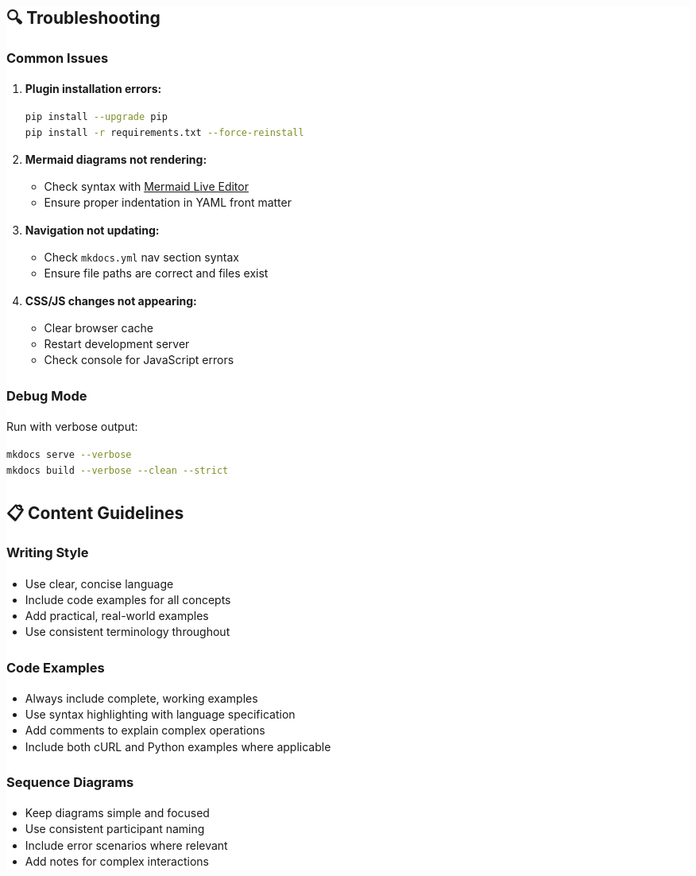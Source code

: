## 🔍 Troubleshooting

### Common Issues

1. **Plugin installation errors:**
   ```bash
   pip install --upgrade pip
   pip install -r requirements.txt --force-reinstall
   ```

2. **Mermaid diagrams not rendering:**
   - Check syntax with [Mermaid Live Editor](https://mermaid.live/)
   - Ensure proper indentation in YAML front matter

3. **Navigation not updating:**
   - Check `mkdocs.yml` nav section syntax
   - Ensure file paths are correct and files exist

4. **CSS/JS changes not appearing:**
   - Clear browser cache
   - Restart development server
   - Check console for JavaScript errors

### Debug Mode

Run with verbose output:
```bash
mkdocs serve --verbose
mkdocs build --verbose --clean --strict
```

## 📋 Content Guidelines

### Writing Style

- Use clear, concise language
- Include code examples for all concepts
- Add practical, real-world examples
- Use consistent terminology throughout

### Code Examples

- Always include complete, working examples
- Use syntax highlighting with language specification
- Add comments to explain complex operations
- Include both cURL and Python examples where applicable

### Sequence Diagrams

- Keep diagrams simple and focused
- Use consistent participant naming
- Include error scenarios where relevant
- Add notes for complex interactions
